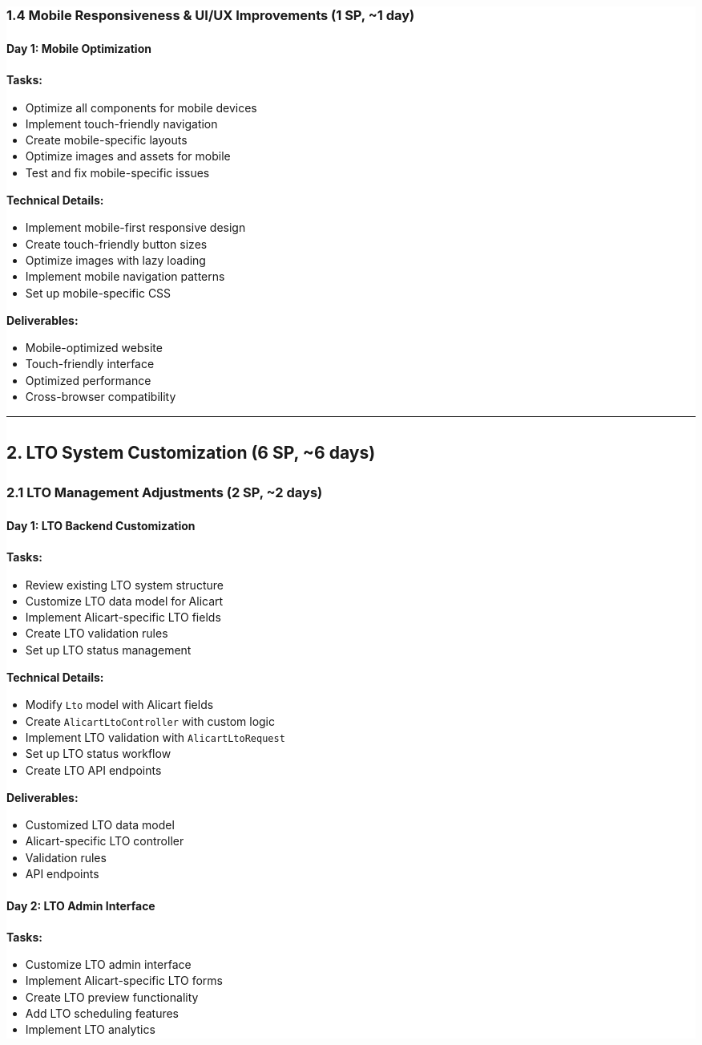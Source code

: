 ### 1.4 Mobile Responsiveness & UI/UX Improvements (1 SP, ~1 day)

#### Day 1: Mobile Optimization
**Tasks:**
- Optimize all components for mobile devices
- Implement touch-friendly navigation
- Create mobile-specific layouts
- Optimize images and assets for mobile
- Test and fix mobile-specific issues

**Technical Details:**
- Implement mobile-first responsive design
- Create touch-friendly button sizes
- Optimize images with lazy loading
- Implement mobile navigation patterns
- Set up mobile-specific CSS

**Deliverables:**
- Mobile-optimized website
- Touch-friendly interface
- Optimized performance
- Cross-browser compatibility

---

## 2. LTO System Customization (6 SP, ~6 days)

### 2.1 LTO Management Adjustments (2 SP, ~2 days)

#### Day 1: LTO Backend Customization
**Tasks:**
- Review existing LTO system structure
- Customize LTO data model for Alicart
- Implement Alicart-specific LTO fields
- Create LTO validation rules
- Set up LTO status management

**Technical Details:**
- Modify `Lto` model with Alicart fields
- Create `AlicartLtoController` with custom logic
- Implement LTO validation with `AlicartLtoRequest`
- Set up LTO status workflow
- Create LTO API endpoints

**Deliverables:**
- Customized LTO data model
- Alicart-specific LTO controller
- Validation rules
- API endpoints

#### Day 2: LTO Admin Interface
**Tasks:**
- Customize LTO admin interface
- Implement Alicart-specific LTO forms
- Create LTO preview functionality
- Add LTO scheduling features
- Implement LTO analytics
